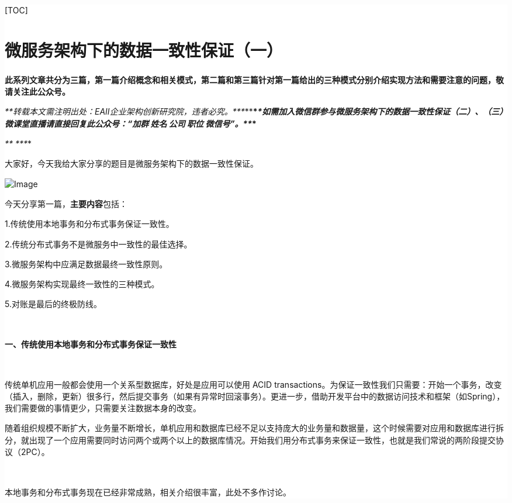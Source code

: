 [TOC]

# 微服务架构下的数据一致性保证（一）

**此系列文章共分为三篇，第一篇介绍概念和相关模式，第二篇和第三篇针对第一篇给出的三种模式分别介绍实现方法和需要注意的问题，敬请关注此公众号。**



***\**\*转载本文需注明出处：EAII企业架构创新研究院，违者必究。\*\**\******\**\*如需加入微信群参与微服务架构下的数据一致性保证（二）、（三）微课堂直播请直接回复此公众号：“加群 姓名 公司 职位 微信号”。\*\**\***

***\**\*
\*\**\***

大家好，今天我给大家分享的题目是微服务架构下的数据一致性保证。



![Image](https://tva1.sinaimg.cn/large/008i3skNly1gvok7loazxj60hs0a0jrh02.jpg)



今天分享第一篇，**主要内容**包括：



1.传统使用本地事务和分布式事务保证一致性。

2.传统分布式事务不是微服务中一致性的最佳选择。

3.微服务架构中应满足数据最终一致性原则。

4.微服务架构实现最终一致性的三种模式。

5.对账是最后的终极防线。



![Image](data:image/gif;base64,iVBORw0KGgoAAAANSUhEUgAAAAEAAAABCAYAAAAfFcSJAAAADUlEQVQImWNgYGBgAAAABQABh6FO1AAAAABJRU5ErkJggg==)



**一、传统使用本地事务和分布式事务保证一致性**



![Image](data:image/gif;base64,iVBORw0KGgoAAAANSUhEUgAAAAEAAAABCAYAAAAfFcSJAAAADUlEQVQImWNgYGBgAAAABQABh6FO1AAAAABJRU5ErkJggg==)



传统单机应用一般都会使用一个关系型数据库，好处是应用可以使用 ACID transactions。为保证一致性我们只需要：开始一个事务，改变（插入，删除，更新）很多行，然后提交事务（如果有异常时回滚事务）。更进一步，借助开发平台中的数据访问技术和框架（如Spring），我们需要做的事情更少，只需要关注数据本身的改变。



随着组织规模不断扩大，业务量不断增长，单机应用和数据库已经不足以支持庞大的业务量和数据量，这个时候需要对应用和数据库进行拆分，就出现了一个应用需要同时访问两个或两个以上的数据库情况。开始我们用分布式事务来保证一致性，也就是我们常说的两阶段提交协议（2PC）。



![Image](data:image/gif;base64,iVBORw0KGgoAAAANSUhEUgAAAAEAAAABCAYAAAAfFcSJAAAADUlEQVQImWNgYGBgAAAABQABh6FO1AAAAABJRU5ErkJggg==)



本地事务和分布式事务现在已经非常成熟，相关介绍很丰富，此处不多作讨论。
